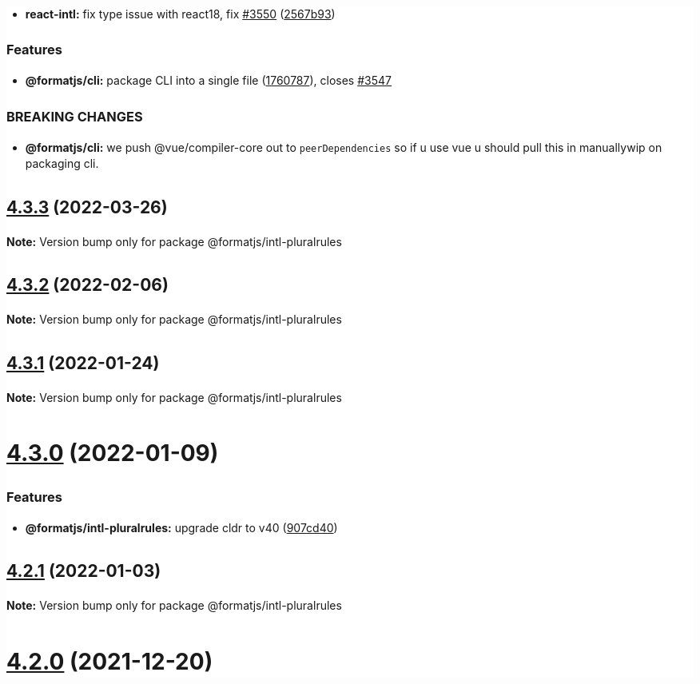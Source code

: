* **react-intl:** fix type issue with react18, fix [#3550](https://github.com/formatjs/formatjs/issues/3550) ([2567b93](https://github.com/formatjs/formatjs/commit/2567b932c5d18b097a43842563046c20ce0c49f1))

### Features

* **@formatjs/cli:** package CLI into a single file ([1760787](https://github.com/formatjs/formatjs/commit/176078792894d18b0af72ce1f413f25835f7eb44)), closes [#3547](https://github.com/formatjs/formatjs/issues/3547)

### BREAKING CHANGES

* **@formatjs/cli:** we push @vue/compiler-core out to `peerDependencies` so if u use vue u should pull this in manuallywip on packaging cli.

## [4.3.3](https://github.com/formatjs/formatjs/compare/@formatjs/intl-pluralrules@4.3.2...@formatjs/intl-pluralrules@4.3.3) (2022-03-26)

**Note:** Version bump only for package @formatjs/intl-pluralrules

## [4.3.2](https://github.com/formatjs/formatjs/compare/@formatjs/intl-pluralrules@4.3.1...@formatjs/intl-pluralrules@4.3.2) (2022-02-06)

**Note:** Version bump only for package @formatjs/intl-pluralrules

## [4.3.1](https://github.com/formatjs/formatjs/compare/@formatjs/intl-pluralrules@4.3.0...@formatjs/intl-pluralrules@4.3.1) (2022-01-24)

**Note:** Version bump only for package @formatjs/intl-pluralrules

# [4.3.0](https://github.com/formatjs/formatjs/compare/@formatjs/intl-pluralrules@4.2.1...@formatjs/intl-pluralrules@4.3.0) (2022-01-09)

### Features

* **@formatjs/intl-pluralrules:** upgrade cldr to v40 ([907cd40](https://github.com/formatjs/formatjs/commit/907cd403f08a99da166a9f11cf5576dd1d9a4135))

## [4.2.1](https://github.com/formatjs/formatjs/compare/@formatjs/intl-pluralrules@4.2.0...@formatjs/intl-pluralrules@4.2.1) (2022-01-03)

**Note:** Version bump only for package @formatjs/intl-pluralrules

# [4.2.0](https://github.com/formatjs/formatjs/compare/@formatjs/intl-pluralrules@4.1.6...@formatjs/intl-pluralrules@4.2.0) (2021-12-20)
